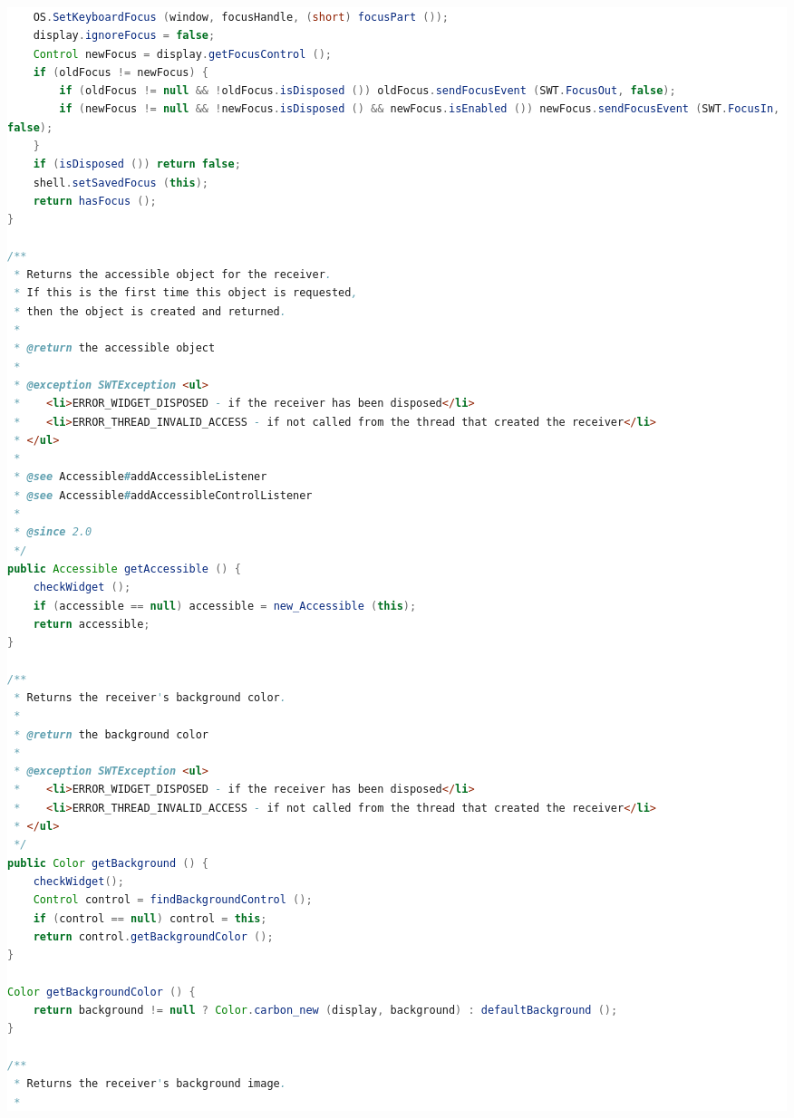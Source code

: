 ```java
	OS.SetKeyboardFocus (window, focusHandle, (short) focusPart ());
	display.ignoreFocus = false;
	Control newFocus = display.getFocusControl ();
	if (oldFocus != newFocus) {
		if (oldFocus != null && !oldFocus.isDisposed ()) oldFocus.sendFocusEvent (SWT.FocusOut, false);
		if (newFocus != null && !newFocus.isDisposed () && newFocus.isEnabled ()) newFocus.sendFocusEvent (SWT.FocusIn, false);
	}
	if (isDisposed ()) return false;
	shell.setSavedFocus (this);
	return hasFocus ();
}

/**
 * Returns the accessible object for the receiver.
 * If this is the first time this object is requested,
 * then the object is created and returned.
 *
 * @return the accessible object
 *
 * @exception SWTException <ul>
 *    <li>ERROR_WIDGET_DISPOSED - if the receiver has been disposed</li>
 *    <li>ERROR_THREAD_INVALID_ACCESS - if not called from the thread that created the receiver</li>
 * </ul>
 * 
 * @see Accessible#addAccessibleListener
 * @see Accessible#addAccessibleControlListener
 * 
 * @since 2.0
 */
public Accessible getAccessible () {
	checkWidget ();
	if (accessible == null) accessible = new_Accessible (this);
	return accessible;
}
	
/**
 * Returns the receiver's background color.
 *
 * @return the background color
 *
 * @exception SWTException <ul>
 *    <li>ERROR_WIDGET_DISPOSED - if the receiver has been disposed</li>
 *    <li>ERROR_THREAD_INVALID_ACCESS - if not called from the thread that created the receiver</li>
 * </ul>
 */
public Color getBackground () {
	checkWidget();
	Control control = findBackgroundControl ();
	if (control == null) control = this;
	return control.getBackgroundColor ();
}

Color getBackgroundColor () {
	return background != null ? Color.carbon_new (display, background) : defaultBackground ();
}

/**
 * Returns the receiver's background image.
 *
```